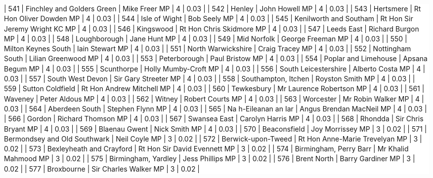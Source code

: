 | 541 | Finchley and Golders Green | Mike Freer MP | 4 | 0.03 |
| 542 | Henley | John Howell MP | 4 | 0.03 |
| 543 | Hertsmere | Rt Hon Oliver Dowden MP | 4 | 0.03 |
| 544 | Isle of Wight | Bob Seely MP | 4 | 0.03 |
| 545 | Kenilworth and Southam | Rt Hon Sir Jeremy Wright KC MP | 4 | 0.03 |
| 546 | Kingswood | Rt Hon Chris Skidmore MP | 4 | 0.03 |
| 547 | Leeds East | Richard Burgon MP | 4 | 0.03 |
| 548 | Loughborough | Jane Hunt MP | 4 | 0.03 |
| 549 | Mid Norfolk | George Freeman MP | 4 | 0.03 |
| 550 | Milton Keynes South | Iain Stewart MP | 4 | 0.03 |
| 551 | North Warwickshire | Craig Tracey MP | 4 | 0.03 |
| 552 | Nottingham South | Lilian Greenwood MP | 4 | 0.03 |
| 553 | Peterborough | Paul Bristow MP | 4 | 0.03 |
| 554 | Poplar and Limehouse | Apsana Begum MP | 4 | 0.03 |
| 555 | Scunthorpe | Holly Mumby-Croft MP | 4 | 0.03 |
| 556 | South Leicestershire | Alberto Costa MP | 4 | 0.03 |
| 557 | South West Devon | Sir Gary Streeter MP | 4 | 0.03 |
| 558 | Southampton, Itchen | Royston Smith MP | 4 | 0.03 |
| 559 | Sutton Coldfield | Rt Hon Andrew Mitchell MP | 4 | 0.03 |
| 560 | Tewkesbury | Mr Laurence Robertson MP | 4 | 0.03 |
| 561 | Waveney | Peter Aldous MP | 4 | 0.03 |
| 562 | Witney | Robert Courts MP | 4 | 0.03 |
| 563 | Worcester | Mr Robin Walker MP | 4 | 0.03 |
| 564 | Aberdeen South | Stephen Flynn MP | 4 | 0.03 |
| 565 | Na h-Eileanan an Iar | Angus Brendan MacNeil MP | 4 | 0.03 |
| 566 | Gordon | Richard Thomson MP | 4 | 0.03 |
| 567 | Swansea East | Carolyn Harris MP | 4 | 0.03 |
| 568 | Rhondda | Sir Chris Bryant MP | 4 | 0.03 |
| 569 | Blaenau Gwent | Nick Smith MP | 4 | 0.03 |
| 570 | Beaconsfield | Joy Morrissey MP | 3 | 0.02 |
| 571 | Bermondsey and Old Southwark | Neil Coyle MP | 3 | 0.02 |
| 572 | Berwick-upon-Tweed | Rt Hon Anne-Marie Trevelyan MP | 3 | 0.02 |
| 573 | Bexleyheath and Crayford | Rt Hon Sir David Evennett MP | 3 | 0.02 |
| 574 | Birmingham, Perry Barr | Mr Khalid Mahmood MP | 3 | 0.02 |
| 575 | Birmingham, Yardley | Jess Phillips MP | 3 | 0.02 |
| 576 | Brent North | Barry Gardiner MP | 3 | 0.02 |
| 577 | Broxbourne | Sir Charles Walker MP | 3 | 0.02 |